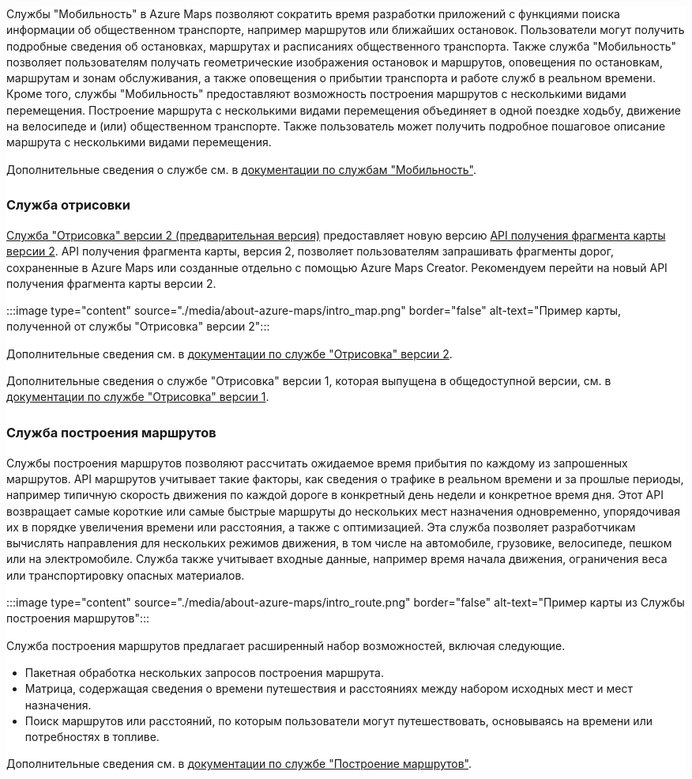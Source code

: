 Службы "Мобильность" в Azure Maps позволяют сократить время разработки приложений с функциями поиска информации об общественном транспорте, например маршрутов или ближайших остановок. Пользователи могут получить подробные сведения об остановках, маршрутах и расписаниях общественного транспорта. Также служба "Мобильность" позволяет пользователям получать геометрические изображения остановок и маршрутов, оповещения по остановкам, маршрутам и зонам обслуживания, а также оповещения о прибытии транспорта и работе служб в реальном времени. Кроме того, службы "Мобильность" предоставляют возможность построения маршрутов с несколькими видами перемещения. Построение маршрута с несколькими видами перемещения объединяет в одной поездке ходьбу, движение на велосипеде и (или) общественном транспорте. Также пользователь может получить подробное пошаговое описание маршрута с несколькими видами перемещения.

Дополнительные сведения о службе см. в [документации по службам "Мобильность"](/rest/api/maps/mobility).

### <a name="render-service"></a>Служба отрисовки

[Служба "Отрисовка" версии 2 (предварительная версия)](/rest/api/maps/renderv2) предоставляет новую версию [API получения фрагмента карты версии 2](/rest/api/maps/renderv2/getmaptilepreview). API получения фрагмента карты, версия 2, позволяет пользователям запрашивать фрагменты дорог, сохраненные в Azure Maps или созданные отдельно с помощью Azure Maps Creator. Рекомендуем перейти на новый API получения фрагмента карты версии 2.  

:::image type="content" source="./media/about-azure-maps/intro_map.png" border="false" alt-text="Пример карты, полученной от службы &quot;Отрисовка&quot; версии 2":::

Дополнительные сведения см. в [документации по службе "Отрисовка" версии 2](/rest/api/maps/renderv2).

Дополнительные сведения о службе "Отрисовка" версии 1, которая выпущена в общедоступной версии, см. в [документации по службе "Отрисовка" версии 1](/rest/api/maps/render).  

### <a name="route-service"></a>Служба построения маршрутов

Службы построения маршрутов позволяют рассчитать ожидаемое время прибытия по каждому из запрошенных маршрутов. API маршрутов учитывает такие факторы, как сведения о трафике в реальном времени и за прошлые периоды, например типичную скорость движения по каждой дороге в конкретный день недели и конкретное время дня. Этот API возвращает самые короткие или самые быстрые маршруты до нескольких мест назначения одновременно, упорядочивая их в порядке увеличения времени или расстояния, а также с оптимизацией. Эта служба позволяет разработчикам вычислять направления для нескольких режимов движения, в том числе на автомобиле, грузовике, велосипеде, пешком или на электромобиле. Служба также учитывает входные данные, например время начала движения, ограничения веса или транспортировку опасных материалов.

:::image type="content" source="./media/about-azure-maps/intro_route.png" border="false" alt-text="Пример карты из Службы построения маршрутов":::

Служба построения маршрутов предлагает расширенный набор возможностей, включая следующие.

* Пакетная обработка нескольких запросов построения маршрута.
* Матрица, содержащая сведения о времени путешествия и расстояниях между набором исходных мест и мест назначения.
* Поиск маршрутов или расстояний, по которым пользователи могут путешествовать, основываясь на времени или потребностях в топливе.

Дополнительные сведения см. в [документации по службе "Построение маршрутов"](/rest/api/maps/route).
